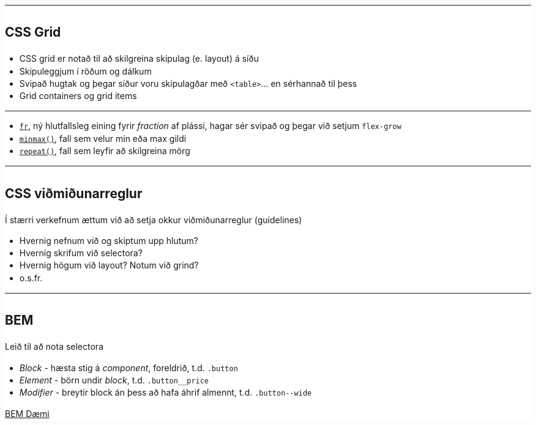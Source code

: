 ***

## CSS Grid

* CSS grid er notað til að skilgreina skipulag (e. layout) á síðu
* Skipuleggjum í röðum og dálkum
* Svipað hugtak og þegar síður voru skipulagðar með `<table>`... en sérhannað til þess
* Grid containers og grid items

***

* [`fr`](https://developer.mozilla.org/en-US/docs/Web/CSS/flex_value), ný hlutfallsleg eining fyrir _fraction_ af plássi, hagar sér svipað og þegar við setjum `flex-grow`
* [`minmax()`](https://developer.mozilla.org/en-US/docs/Web/CSS/minmax()), fall sem velur min eða max gildi
* [`repeat()`](https://developer.mozilla.org/en-US/docs/Web/CSS/repeat()), fall sem leyfir að skilgreina mörg

***

## CSS viðmiðunarreglur

Í stærri verkefnum ættum við að setja okkur viðmiðunarreglur (guidelines)

* Hvernig nefnum við og skiptum upp hlutum?
* Hvernig skrifum við selectora?
* Hvernig högum við layout? Notum við grind?
* o.s.fr.

***

## BEM

Leið til að nota selectora

* _Block_ - hæsta stig á _component_, foreldrið, t.d. `.button`
* _Element_ - börn undir _block_, t.d. `.button__price`
* _Modifier_ - breytir block án þess að hafa áhrif almennt, t.d. `.button--wide`

[BEM Dæmi](daemi/1.css-verkefni/01.bem.html)
